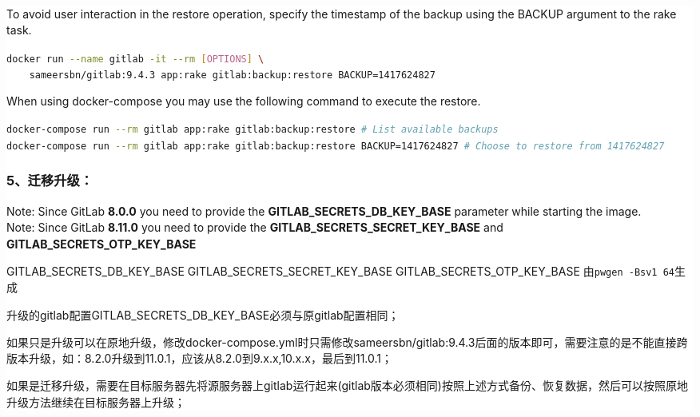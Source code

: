 To avoid user interaction in the restore operation, specify the timestamp of the backup using the BACKUP argument to the rake task.
```sh
docker run --name gitlab -it --rm [OPTIONS] \
    sameersbn/gitlab:9.4.3 app:rake gitlab:backup:restore BACKUP=1417624827
```
When using docker-compose you may use the following command to execute the restore.
```sh
docker-compose run --rm gitlab app:rake gitlab:backup:restore # List available backups
docker-compose run --rm gitlab app:rake gitlab:backup:restore BACKUP=1417624827 # Choose to restore from 1417624827
```


### 5、迁移升级：

Note: Since GitLab **8.0.0** you need to provide the **GITLAB_SECRETS_DB_KEY_BASE** parameter while starting the image.  
Note: Since GitLab **8.11.0** you need to provide the **GITLAB_SECRETS_SECRET_KEY_BASE** and **GITLAB_SECRETS_OTP_KEY_BASE**

GITLAB_SECRETS_DB_KEY_BASE GITLAB_SECRETS_SECRET_KEY_BASE GITLAB_SECRETS_OTP_KEY_BASE 由`pwgen -Bsv1 64`生成

升级的gitlab配置GITLAB_SECRETS_DB_KEY_BASE必须与原gitlab配置相同；

如果只是升级可以在原地升级，修改docker-compose.yml时只需修改sameersbn/gitlab:9.4.3后面的版本即可，需要注意的是不能直接跨版本升级，如：8.2.0升级到11.0.1，应该从8.2.0到9.x.x,10.x.x，最后到11.0.1；

如果是迁移升级，需要在目标服务器先将源服务器上gitlab运行起来(gitlab版本必须相同)按照上述方式备份、恢复数据，然后可以按照原地升级方法继续在目标服务器上升级；

